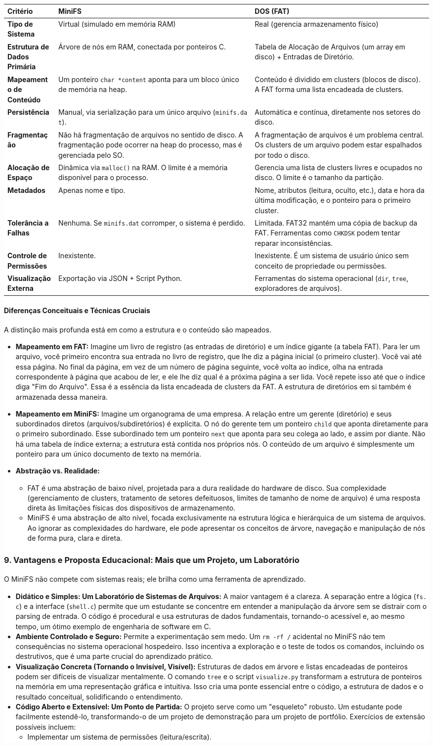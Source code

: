 | Critério | MiniFS | DOS (FAT) |
| :--- | :--- | :--- |
| **Tipo de Sistema** | Virtual (simulado em memória RAM) | Real (gerencia armazenamento físico) |
| **Estrutura de Dados Primária** | Árvore de nós em RAM, conectada por ponteiros C. | Tabela de Alocação de Arquivos (um array em disco) + Entradas de Diretório. |
| **Mapeamento de Conteúdo** | Um ponteiro `char *content` aponta para um bloco único de memória na heap. | Conteúdo é dividido em clusters (blocos de disco). A FAT forma uma lista encadeada de clusters. |
| **Persistência** | Manual, via serialização para um único arquivo (`minifs.dat`). | Automática e contínua, diretamente nos setores do disco. |
| **Fragmentação** | Não há fragmentação de arquivos no sentido de disco. A fragmentação pode ocorrer na heap do processo, mas é gerenciada pelo SO. | A fragmentação de arquivos é um problema central. Os clusters de um arquivo podem estar espalhados por todo o disco. |
| **Alocação de Espaço** | Dinâmica via `malloc()` na RAM. O limite é a memória disponível para o processo. | Gerencia uma lista de clusters livres e ocupados no disco. O limite é o tamanho da partição. |
| **Metadados** | Apenas nome e tipo. | Nome, atributos (leitura, oculto, etc.), data e hora da última modificação, e o ponteiro para o primeiro cluster. |
| **Tolerância a Falhas** | Nenhuma. Se `minifs.dat` corromper, o sistema é perdido. | Limitada. FAT32 mantém uma cópia de backup da FAT. Ferramentas como `CHKDSK` podem tentar reparar inconsistências. |
| **Controle de Permissões** | Inexistente. | Inexistente. É um sistema de usuário único sem conceito de propriedade ou permissões. |
| **Visualização Externa** | Exportação via JSON + Script Python. | Ferramentas do sistema operacional (`dir`, `tree`, exploradores de arquivos). |

#### Diferenças Conceituais e Técnicas Cruciais
A distinção mais profunda está em como a estrutura e o conteúdo são mapeados.
*   **Mapeamento em FAT:** Imagine um livro de registro (as entradas de diretório) e um índice gigante (a tabela FAT). Para ler um arquivo, você primeiro encontra sua entrada no livro de registro, que lhe diz a página inicial (o primeiro cluster). Você vai até essa página. No final da página, em vez de um número de página seguinte, você volta ao índice, olha na entrada correspondente à página que acabou de ler, e ele lhe diz qual é a próxima página a ser lida. Você repete isso até que o índice diga "Fim do Arquivo". Essa é a essência da lista encadeada de clusters da FAT. A estrutura de diretórios em si também é armazenada dessa maneira.
*   **Mapeamento em MiniFS:** Imagine um organograma de uma empresa. A relação entre um gerente (diretório) e seus subordinados diretos (arquivos/subdiretórios) é explícita. O nó do gerente tem um ponteiro `child` que aponta diretamente para o primeiro subordinado. Esse subordinado tem um ponteiro `next` que aponta para seu colega ao lado, e assim por diante. Não há uma tabela de índice externa; a estrutura está contida nos próprios nós. O conteúdo de um arquivo é simplesmente um ponteiro para um único documento de texto na memória.

*   **Abstração vs. Realidade:**
    *   FAT é uma abstração de baixo nível, projetada para a dura realidade do hardware de disco. Sua complexidade (gerenciamento de clusters, tratamento de setores defeituosos, limites de tamanho de nome de arquivo) é uma resposta direta às limitações físicas dos dispositivos de armazenamento.
    *   MiniFS é uma abstração de alto nível, focada exclusivamente na estrutura lógica e hierárquica de um sistema de arquivos. Ao ignorar as complexidades do hardware, ele pode apresentar os conceitos de árvore, navegação e manipulação de nós de forma pura, clara e direta.

### 9. Vantagens e Proposta Educacional: Mais que um Projeto, um Laboratório
O MiniFS não compete com sistemas reais; ele brilha como uma ferramenta de aprendizado.
*   **Didático e Simples: Um Laboratório de Sistemas de Arquivos:** A maior vantagem é a clareza. A separação entre a lógica (`fs.c`) e a interface (`shell.c`) permite que um estudante se concentre em entender a manipulação da árvore sem se distrair com o parsing de entrada. O código é procedural e usa estruturas de dados fundamentais, tornando-o acessível e, ao mesmo tempo, um ótimo exemplo de engenharia de software em C.
*   **Ambiente Controlado e Seguro:** Permite a experimentação sem medo. Um `rm -rf /` acidental no MiniFS não tem consequências no sistema operacional hospedeiro. Isso incentiva a exploração e o teste de todos os comandos, incluindo os destrutivos, que é uma parte crucial do aprendizado prático.
*   **Visualização Concreta (Tornando o Invisível, Visível):** Estruturas de dados em árvore e listas encadeadas de ponteiros podem ser difíceis de visualizar mentalmente. O comando `tree` e o script `visualize.py` transformam a estrutura de ponteiros na memória em uma representação gráfica e intuitiva. Isso cria uma ponte essencial entre o código, a estrutura de dados e o resultado conceitual, solidificando o entendimento.
*   **Código Aberto e Extensível: Um Ponto de Partida:** O projeto serve como um "esqueleto" robusto. Um estudante pode facilmente estendê-lo, transformando-o de um projeto de demonstração para um projeto de portfólio. Exercícios de extensão possíveis incluem:
    *   Implementar um sistema de permissões (leitura/escrita).